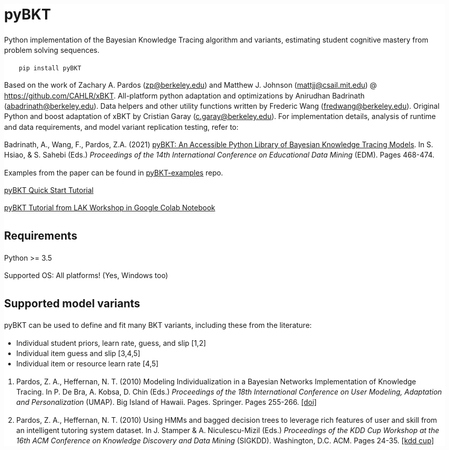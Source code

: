 # pyBKT

Python implementation of the Bayesian Knowledge Tracing algorithm and variants, estimating student cognitive mastery from problem solving sequences.

```
    pip install pyBKT
```
Based on the work of Zachary A. Pardos (zp@berkeley.edu) and Matthew J. Johnson (mattjj@csail.mit.edu) @ https://github.com/CAHLR/xBKT. All-platform python adaptation and optimizations by Anirudhan Badrinath (abadrinath@berkeley.edu). Data helpers and other utility functions written by Frederic Wang (fredwang@berkeley.edu). Original Python and boost adaptation of xBKT by Cristian Garay (c.garay@berkeley.edu). For implementation details, analysis of runtime and data requirements, and model variant replication testing, refer to:

Badrinath, A., Wang, F., Pardos, Z.A. (2021) [pyBKT: An Accessible Python Library of Bayesian Knowledge Tracing Models](https://educationaldatamining.org/EDM2021/virtual/static/pdf/EDM21_paper_237.pdf). In S. Hsiao, & S. Sahebi  (Eds.) *Proceedings of the 14th International Conference on Educational Data Mining* (EDM). Pages 468-474.

Examples from the paper can be found in [pyBKT-examples](https://github.com/CAHLR/pyBKT-examples/ "pyBKT examples") repo.

[pyBKT Quick Start Tutorial](https://colab.research.google.com/drive/13abu919edUXbvPV3qeGPpvwnFBExU7Vd "pyBKT quick start in Colab")

[pyBKT Tutorial from LAK Workshop in Google Colab Notebook](https://colab.research.google.com/drive/1Kg6AvXKdSZXoqzSZ5BRHuewyHRMvrZs1 "pyBKT quick start in Colab") 

## Requirements
Python >= 3.5

Supported OS: All platforms! (Yes, Windows too)

## Supported model variants
pyBKT can be used to define and fit many BKT variants, including these from the literature: 

* Individual student priors, learn rate, guess, and slip [1,2]
* Individual item guess and slip [3,4,5]
* Individual item or resource learn rate [4,5]

1. Pardos, Z. A., Heffernan, N. T. (2010) Modeling Individualization in a Bayesian Networks Implementation of Knowledge Tracing. In P. De Bra, A. Kobsa, D. Chin (Eds.) *Proceedings of the 18th International Conference on User Modeling, Adaptation and Personalization* (UMAP). Big Island of Hawaii. Pages. Springer. Pages 255-266. [[doi]](https://doi.org/10.1007/978-3-642-13470-8_24
)

1. Pardos, Z. A., Heffernan, N. T. (2010) Using HMMs and bagged decision trees to leverage rich features of user and skill from an intelligent tutoring system dataset. In J. Stamper & A. Niculescu-Mizil (Eds.) *Proceedings of the KDD Cup Workshop at the 16th ACM Conference on Knowledge Discovery and Data Mining* (SIGKDD). Washington, D.C. ACM. Pages 24-35. [[kdd cup]](https://pslcdatashop.web.cmu.edu/KDDCup/workshop/papers/pardos_heffernan_KDD_Cup_2010_article.pdf)

